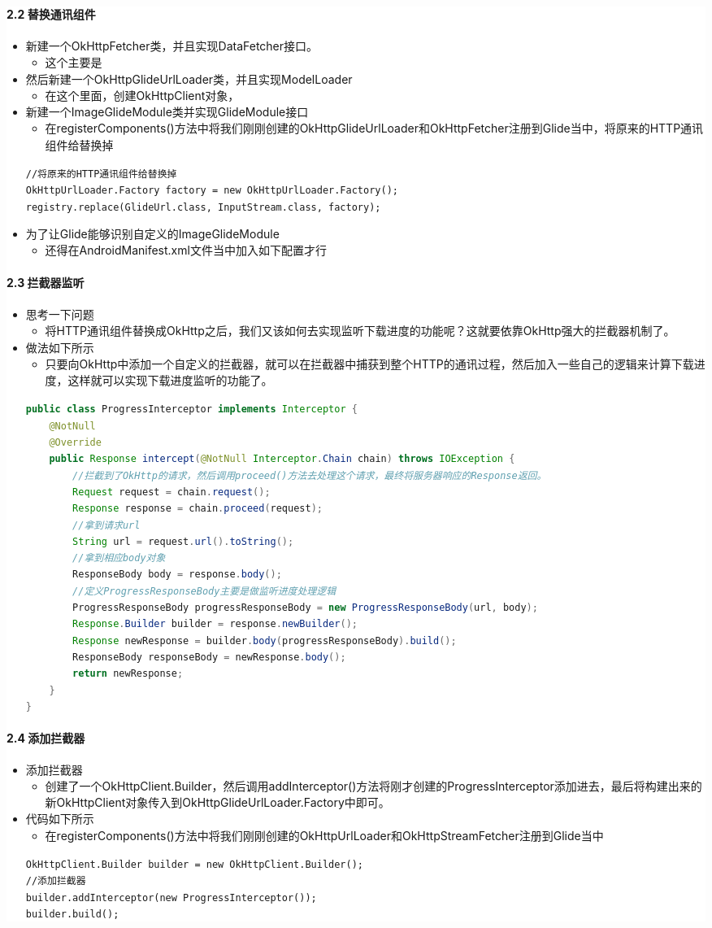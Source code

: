 

#### 2.2 替换通讯组件
- 新建一个OkHttpFetcher类，并且实现DataFetcher接口。
    - 这个主要是
- 然后新建一个OkHttpGlideUrlLoader类，并且实现ModelLoader
    - 在这个里面，创建OkHttpClient对象，
- 新建一个ImageGlideModule类并实现GlideModule接口
    - 在registerComponents()方法中将我们刚刚创建的OkHttpGlideUrlLoader和OkHttpFetcher注册到Glide当中，将原来的HTTP通讯组件给替换掉
    ```
    //将原来的HTTP通讯组件给替换掉
    OkHttpUrlLoader.Factory factory = new OkHttpUrlLoader.Factory();
    registry.replace(GlideUrl.class, InputStream.class, factory);
    ```
- 为了让Glide能够识别自定义的ImageGlideModule
    - 还得在AndroidManifest.xml文件当中加入如下配置才行



#### 2.3 拦截器监听
- 思考一下问题
    - 将HTTP通讯组件替换成OkHttp之后，我们又该如何去实现监听下载进度的功能呢？这就要依靠OkHttp强大的拦截器机制了。
- 做法如下所示
    - 只要向OkHttp中添加一个自定义的拦截器，就可以在拦截器中捕获到整个HTTP的通讯过程，然后加入一些自己的逻辑来计算下载进度，这样就可以实现下载进度监听的功能了。
    ``` java
    public class ProgressInterceptor implements Interceptor {
        @NotNull
        @Override
        public Response intercept(@NotNull Interceptor.Chain chain) throws IOException {
            //拦截到了OkHttp的请求，然后调用proceed()方法去处理这个请求，最终将服务器响应的Response返回。
            Request request = chain.request();
            Response response = chain.proceed(request);
            //拿到请求url
            String url = request.url().toString();
            //拿到相应body对象
            ResponseBody body = response.body();
            //定义ProgressResponseBody主要是做监听进度处理逻辑
            ProgressResponseBody progressResponseBody = new ProgressResponseBody(url, body);
            Response.Builder builder = response.newBuilder();
            Response newResponse = builder.body(progressResponseBody).build();
            ResponseBody responseBody = newResponse.body();
            return newResponse;
        }
    }
    ```


#### 2.4 添加拦截器
- 添加拦截器
    - 创建了一个OkHttpClient.Builder，然后调用addInterceptor()方法将刚才创建的ProgressInterceptor添加进去，最后将构建出来的新OkHttpClient对象传入到OkHttpGlideUrlLoader.Factory中即可。
- 代码如下所示
    - 在registerComponents()方法中将我们刚刚创建的OkHttpUrlLoader和OkHttpStreamFetcher注册到Glide当中
    ```
    OkHttpClient.Builder builder = new OkHttpClient.Builder();
    //添加拦截器
    builder.addInterceptor(new ProgressInterceptor());
    builder.build();
    ```
